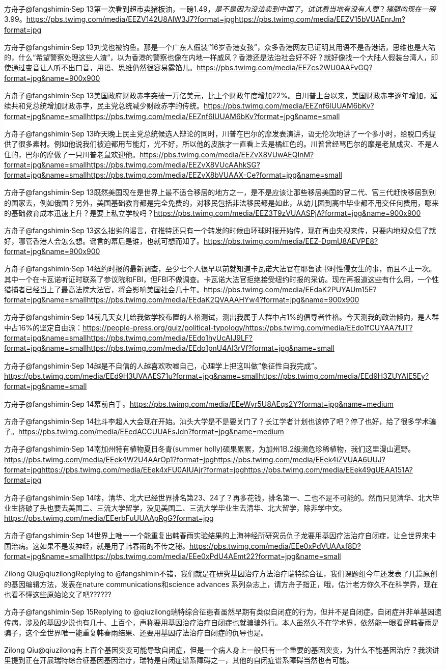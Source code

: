 方舟子@fangshimin·Sep 13第一次看到超市卖猪板油，一磅$1.49，是不是因为没法卖到中国了，试试看当地有没有人要？猪腿肉现在一磅$3.99。https://pbs.twimg.com/media/EEZV142U8AIW3J7?format=jpghttps://pbs.twimg.com/media/EEZV15bVUAEnrJm?format=jpg

方舟子@fangshimin·Sep 13刘戈也被钓鱼。那是一个广东人假装“16岁香港女孩”，众多香港网友已证明其用语不是香港话，思维也是大陆的，什么“希望警察处理这些人渣”，以为香港的警察也像在内地一样威风？香港还是法治社会好不好？就好像找一个大陆人假装台湾人，即使通过变音让人听不出口音，用语、思维仍然很容易露馅儿。https://pbs.twimg.com/media/EEZcs2WU0AAFvGQ?format=jpg&name=900x900

方舟子@fangshimin·Sep 13美国政府财政赤字突破一万亿美元，比上个财政年度增加22%。自川普上台以来，美国财政赤字逐年增加，延续共和党总统增加财政赤字，民主党总统减少财政赤字的传统。https://pbs.twimg.com/media/EEZnf6lUUAM6bKv?format=jpg&name=smallhttps://pbs.twimg.com/media/EEZnf6lUUAM6bKv?format=jpg&name=small

方舟子@fangshimin·Sep 13昨天晚上民主党总统候选人辩论的同时，川普在巴尔的摩发表演讲，语无伦次地讲了一个多小时，给脱口秀提供了很多素材。例如他说我们被迫都用节能灯，光不好，所以他的皮肤才一直看上去是橘红色的。川普曾经骂巴尔的摩是老鼠成灾、不是人住的，巴尔的摩做了一只川普老鼠欢迎他。https://pbs.twimg.com/media/EEZvX8VUwAEQInM?format=jpg&name=smallhttps://pbs.twimg.com/media/EEZvX8VUcAAhkSG?format=jpg&name=smallhttps://pbs.twimg.com/media/EEZvX8bVUAAX-Ce?format=jpg&name=small

方舟子@fangshimin·Sep 13既然美国现在是世界上最不适合移居的地方之一，是不是应该让那些移居美国的官二代、官三代赶快移居到别的国家去，例如俄国？另外，美国基础教育都是完全免费的，对移民包括非法移民都是如此，从幼儿园到高中毕业都不用交任何费用，哪来的基础教育成本迅速上升？是要上私立学校吗？https://pbs.twimg.com/media/EEZ3T9zVUAASPjA?format=jpg&name=900x900

方舟子@fangshimin·Sep 13这么拙劣的谣言，在推特还只有一个转发的时候由环球时报开始传，现在再由央视来传，只要内地观众信了就好，哪管香港人会怎么想。谣言的幕后是谁，也就可想而知了。https://pbs.twimg.com/media/EEZ-DqmU8AEVPE8?format=jpg&name=900x900

方舟子@fangshimin·Sep 14纽约时报的最新调查，至少七个人很早以前就知道卡瓦诺大法官在耶鲁读书时性侵女生的事，而且不止一次。其中一个在卡瓦诺听证时联系了参议院和FBI，但FBI不做调查。卡瓦诺大法官拒绝接受纽约时报的采访。现在再报道这些有什么用，一个性猎捕者已经当上了最高法院大法官，将会影响美国社会几十年。https://pbs.twimg.com/media/EEdaK2PUYAUm15E?format=jpg&name=smallhttps://pbs.twimg.com/media/EEdaK2QVAAAHYw4?format=jpg&name=900x900

方舟子@fangshimin·Sep 14前几天女儿给我做学校布置的人格测试，测出我属于人群中占1%的倡导者性格。今天测我的政治倾向，是人群中占16%的坚定自由派：https://people-press.org/quiz/political-typology/https://pbs.twimg.com/media/EEdo1fCUYAA7fJT?format=jpg&name=smallhttps://pbs.twimg.com/media/EEdo1hyUcAIJ9LF?format=jpg&name=smallhttps://pbs.twimg.com/media/EEdo1pnU4AI3rVf?format=jpg&name=small

方舟子@fangshimin·Sep 14越是不自信的人越喜欢吹嘘自己，心理学上把这叫做“象征性自我完成”。https://pbs.twimg.com/media/EEd9H3UVAAES71u?format=jpg&name=smallhttps://pbs.twimg.com/media/EEd9H3ZUYAIE5Ey?format=jpg&name=small

方舟子@fangshimin·Sep 14幕前白手。https://pbs.twimg.com/media/EEeWyr5U8AEqs2Y?format=jpg&name=medium

方舟子@fangshimin·Sep 14批斗李超人大会现在开始。汕头大学是不是要关门了？长江学者计划也该停了吧？停了也好，给了很多学术骗子。https://pbs.twimg.com/media/EEedACCUUAEsJdn?format=jpg&name=medium

方舟子@fangshimin·Sep 14南加州特有植物夏日冬青(summer holly)硕果累累，为加州1B.2级濒危珍稀植物，我们这里漫山遍野。https://pbs.twimg.com/media/EEek4W2U4AArOp1?format=jpghttps://pbs.twimg.com/media/EEek4iZVUAA6UUJ?format=jpghttps://pbs.twimg.com/media/EEek4xFU0AIUAjr?format=jpghttps://pbs.twimg.com/media/EEek49gUEAA151A?format=jpg

方舟子@fangshimin·Sep 14啥，清华、北大已经世界排名第23、24了？再多花钱，排名第一、二也不是不可能的。然而只见清华、北大毕业生挤破了头也要去美国二、三流大学留学，没见美国二、三流大学毕业生去清华、北大留学，除非学中文。https://pbs.twimg.com/media/EEerbFuUUAApRgG?format=jpg

方舟子@fangshimin·Sep 14世界上唯一一个能重复出韩春雨实验结果的上海神经所研究员仇子龙要用基因疗法治疗自闭症，让全世界来中国治病。这如果不是发神经，就是用了韩春雨的不传之秘。https://pbs.twimg.com/media/EEe0xPdVUAAxf8D?format=jpg&name=smallhttps://pbs.twimg.com/media/EEe0xPdU4AEmt22?format=jpg&name=small

Zilong Qiu@qiuzilongReplying to @fangshimin不错，我们就是在研究基因治疗方法治疗瑞特综合征，我们课题组今年还发表了几篇原创的基因编辑方法，发表在nature communications和science advances 系列杂志上，请方舟子指正，哦，估计老方你久不在科学界，现在也看不懂这些原始论文了吧??????

方舟子@fangshimin·Sep 15Replying to @qiuzilong瑞特综合征患者虽然早期有类似自闭症的行为，但并不是自闭症。自闭症并非单基因遗传病，涉及的基因少说也有几十、上百个，声称要用基因治疗治疗自闭症也就骗骗外行。本人虽然久不在学术界，依然能一眼看穿韩春雨是骗子，这个全世界唯一能重复韩春雨结果、还要用基因疗法治疗自闭症的仇导也是。

Zilong Qiu@qiuzilong有上百个基因突变可能导致自闭症，但是一个病人身上一般只有一个重要的基因突变，为什么不能基因治疗？我演讲里提到正在开展瑞特综合征基因基因治疗，瑞特是自闭症谱系障碍之一，其他的自闭症谱系障碍当然也有可能。
